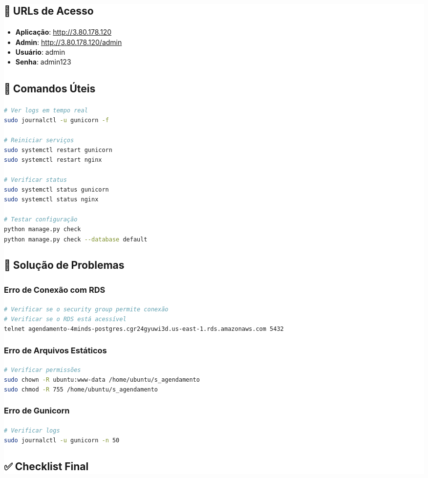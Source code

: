 ## 🎯 URLs de Acesso

- **Aplicação**: http://3.80.178.120
- **Admin**: http://3.80.178.120/admin
- **Usuário**: admin
- **Senha**: admin123

## 🔧 Comandos Úteis

```bash
# Ver logs em tempo real
sudo journalctl -u gunicorn -f

# Reiniciar serviços
sudo systemctl restart gunicorn
sudo systemctl restart nginx

# Verificar status
sudo systemctl status gunicorn
sudo systemctl status nginx

# Testar configuração
python manage.py check
python manage.py check --database default
```

## 🚨 Solução de Problemas

### Erro de Conexão com RDS
```bash
# Verificar se o security group permite conexão
# Verificar se o RDS está acessível
telnet agendamento-4minds-postgres.cgr24gyuwi3d.us-east-1.rds.amazonaws.com 5432
```

### Erro de Arquivos Estáticos
```bash
# Verificar permissões
sudo chown -R ubuntu:www-data /home/ubuntu/s_agendamento
sudo chmod -R 755 /home/ubuntu/s_agendamento
```

### Erro de Gunicorn
```bash
# Verificar logs
sudo journalctl -u gunicorn -n 50
```

## ✅ Checklist Final
